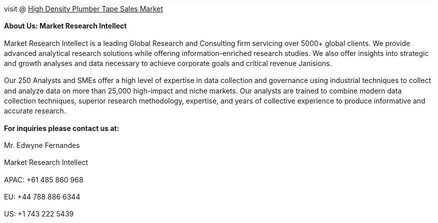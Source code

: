 visit&nbsp;@</strong>&nbsp;</span><span class="font-[700]"><a href="https://www.marketresearchintellect.com/product/global-high-density-plumber-tape-sales-market/?utm_source=Linkedin&utm_medium=838" target="_blank" data-tracking-control-name="article-ssr-frontend-pulse_little-text-block" data-tracking-will-navigate="" data-test-link="">High Density Plumber Tape Sales Market</a></span></p><p><strong><span class="font-[700]">About Us: Market Research Intellect</span></strong></p><p><span class="">Market Research Intellect is a leading Global Research and Consulting firm servicing over 5000+ global clients. We provide advanced analytical research solutions while offering information-enriched research studies.&nbsp;</span>We also offer insights into strategic and growth analyses and data necessary to achieve corporate goals and critical revenue Janisions.</p><p><span class="">Our 250 Analysts and SMEs offer a high level of expertise in data collection and governance using industrial techniques to collect and analyze data on more than 25,000 high-impact and niche markets. Our analysts are trained to combine modern data collection techniques, superior research methodology, expertise, and years of collective experience to produce informative and accurate research.</span></p><p><strong>For inquiries please contact us at:</strong></p><p>Mr. Edwyne Fernandes</p><p>Market Research Intellect</p><p>APAC: +61 485 860 968</p><p>EU: +44 788 886 6344</p><p>US: +1 743 222 5439</p>
